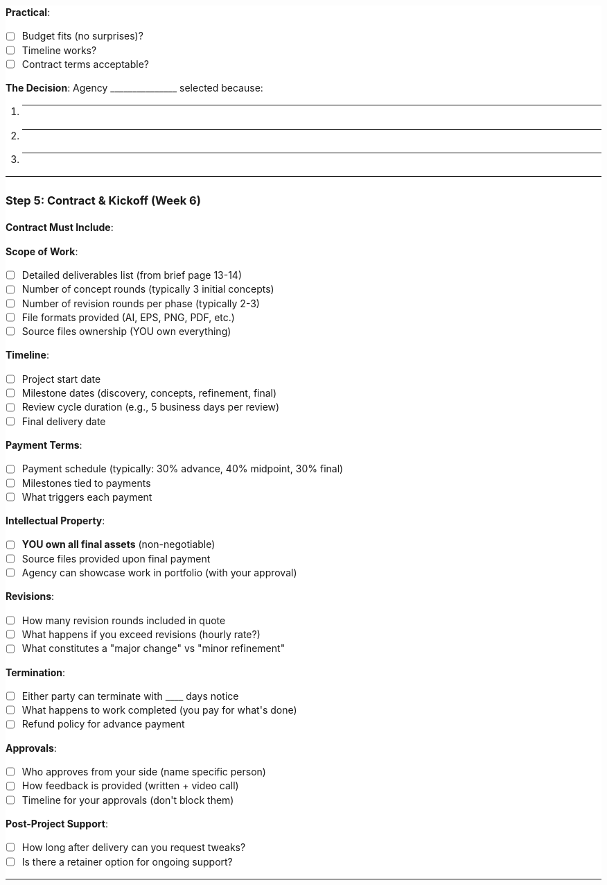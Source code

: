 **Practical**:
- [ ] Budget fits (no surprises)?
- [ ] Timeline works?
- [ ] Contract terms acceptable?

**The Decision**: Agency _______________ selected because:
1. _________________________________
2. _________________________________
3. _________________________________

---

### **Step 5: Contract & Kickoff** (Week 6)

**Contract Must Include**:

**Scope of Work**:
- [ ] Detailed deliverables list (from brief page 13-14)
- [ ] Number of concept rounds (typically 3 initial concepts)
- [ ] Number of revision rounds per phase (typically 2-3)
- [ ] File formats provided (AI, EPS, PNG, PDF, etc.)
- [ ] Source files ownership (YOU own everything)

**Timeline**:
- [ ] Project start date
- [ ] Milestone dates (discovery, concepts, refinement, final)
- [ ] Review cycle duration (e.g., 5 business days per review)
- [ ] Final delivery date

**Payment Terms**:
- [ ] Payment schedule (typically: 30% advance, 40% midpoint, 30% final)
- [ ] Milestones tied to payments
- [ ] What triggers each payment

**Intellectual Property**:
- [ ] **YOU own all final assets** (non-negotiable)
- [ ] Source files provided upon final payment
- [ ] Agency can showcase work in portfolio (with your approval)

**Revisions**:
- [ ] How many revision rounds included in quote
- [ ] What happens if you exceed revisions (hourly rate?)
- [ ] What constitutes a "major change" vs "minor refinement"

**Termination**:
- [ ] Either party can terminate with ____ days notice
- [ ] What happens to work completed (you pay for what's done)
- [ ] Refund policy for advance payment

**Approvals**:
- [ ] Who approves from your side (name specific person)
- [ ] How feedback is provided (written + video call)
- [ ] Timeline for your approvals (don't block them)

**Post-Project Support**:
- [ ] How long after delivery can you request tweaks?
- [ ] Is there a retainer option for ongoing support?

---